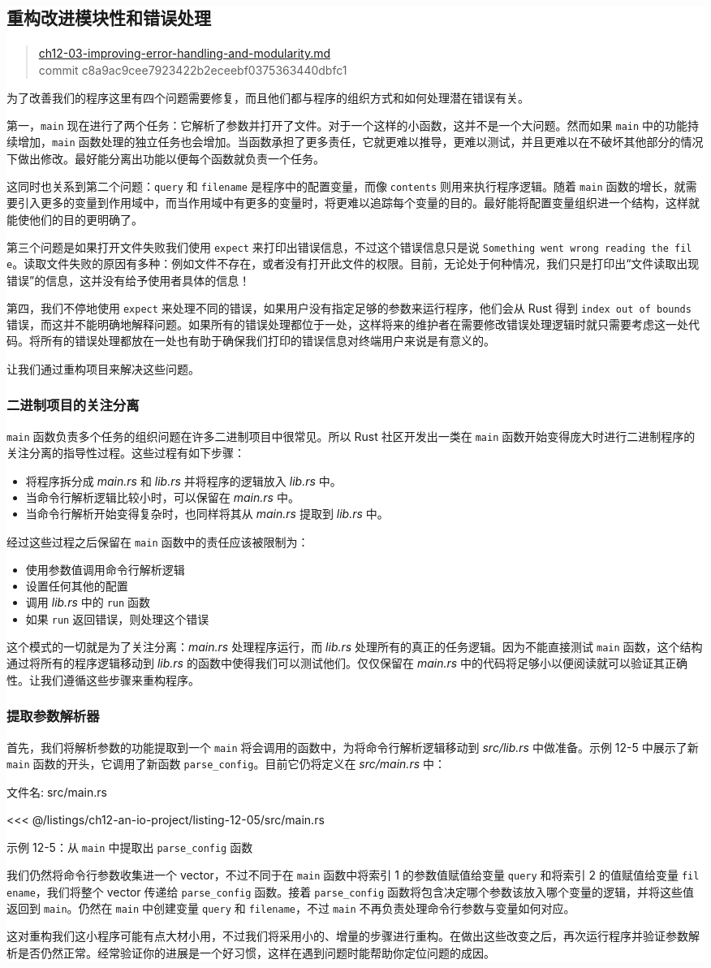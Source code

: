 ## 重构改进模块性和错误处理

> [ch12-03-improving-error-handling-and-modularity.md](https://github.com/rust-lang/book/blob/main/src/ch12-03-improving-error-handling-and-modularity.md)
> <br>
> commit c8a9ac9cee7923422b2eceebf0375363440dbfc1

为了改善我们的程序这里有四个问题需要修复，而且他们都与程序的组织方式和如何处理潜在错误有关。

第一，`main` 现在进行了两个任务：它解析了参数并打开了文件。对于一个这样的小函数，这并不是一个大问题。然而如果 `main` 中的功能持续增加，`main` 函数处理的独立任务也会增加。当函数承担了更多责任，它就更难以推导，更难以测试，并且更难以在不破坏其他部分的情况下做出修改。最好能分离出功能以便每个函数就负责一个任务。

这同时也关系到第二个问题：`query` 和 `filename` 是程序中的配置变量，而像 `contents` 则用来执行程序逻辑。随着 `main` 函数的增长，就需要引入更多的变量到作用域中，而当作用域中有更多的变量时，将更难以追踪每个变量的目的。最好能将配置变量组织进一个结构，这样就能使他们的目的更明确了。

第三个问题是如果打开文件失败我们使用 `expect` 来打印出错误信息，不过这个错误信息只是说 `Something went wrong reading the file`。读取文件失败的原因有多种：例如文件不存在，或者没有打开此文件的权限。目前，无论处于何种情况，我们只是打印出“文件读取出现错误”的信息，这并没有给予使用者具体的信息！

第四，我们不停地使用 `expect` 来处理不同的错误，如果用户没有指定足够的参数来运行程序，他们会从 Rust 得到 `index out of bounds` 错误，而这并不能明确地解释问题。如果所有的错误处理都位于一处，这样将来的维护者在需要修改错误处理逻辑时就只需要考虑这一处代码。将所有的错误处理都放在一处也有助于确保我们打印的错误信息对终端用户来说是有意义的。

让我们通过重构项目来解决这些问题。

### 二进制项目的关注分离

`main` 函数负责多个任务的组织问题在许多二进制项目中很常见。所以 Rust 社区开发出一类在 `main` 函数开始变得庞大时进行二进制程序的关注分离的指导性过程。这些过程有如下步骤：

* 将程序拆分成 *main.rs* 和 *lib.rs* 并将程序的逻辑放入 *lib.rs* 中。
* 当命令行解析逻辑比较小时，可以保留在 *main.rs* 中。
* 当命令行解析开始变得复杂时，也同样将其从 *main.rs* 提取到 *lib.rs* 中。

经过这些过程之后保留在 `main` 函数中的责任应该被限制为：

* 使用参数值调用命令行解析逻辑
* 设置任何其他的配置
* 调用 *lib.rs* 中的 `run` 函数
* 如果 `run` 返回错误，则处理这个错误

这个模式的一切就是为了关注分离：*main.rs* 处理程序运行，而 *lib.rs* 处理所有的真正的任务逻辑。因为不能直接测试 `main` 函数，这个结构通过将所有的程序逻辑移动到 *lib.rs* 的函数中使得我们可以测试他们。仅仅保留在 *main.rs* 中的代码将足够小以便阅读就可以验证其正确性。让我们遵循这些步骤来重构程序。

### 提取参数解析器

首先，我们将解析参数的功能提取到一个 `main` 将会调用的函数中，为将命令行解析逻辑移动到 *src/lib.rs* 中做准备。示例 12-5 中展示了新 `main` 函数的开头，它调用了新函数 `parse_config`。目前它仍将定义在 *src/main.rs* 中：

<span class="filename">文件名: src/main.rs</span>

<<< @/listings/ch12-an-io-project/listing-12-05/src/main.rs

<span class="caption">示例 12-5：从 `main` 中提取出 `parse_config` 函数</span>

我们仍然将命令行参数收集进一个 vector，不过不同于在 `main` 函数中将索引 1 的参数值赋值给变量 `query` 和将索引 2 的值赋值给变量 `filename`，我们将整个 vector 传递给 `parse_config` 函数。接着 `parse_config` 函数将包含决定哪个参数该放入哪个变量的逻辑，并将这些值返回到 `main`。仍然在 `main` 中创建变量 `query` 和 `filename`，不过 `main` 不再负责处理命令行参数与变量如何对应。

这对重构我们这小程序可能有点大材小用，不过我们将采用小的、增量的步骤进行重构。在做出这些改变之后，再次运行程序并验证参数解析是否仍然正常。经常验证你的进展是一个好习惯，这样在遇到问题时能帮助你定位问题的成因。
